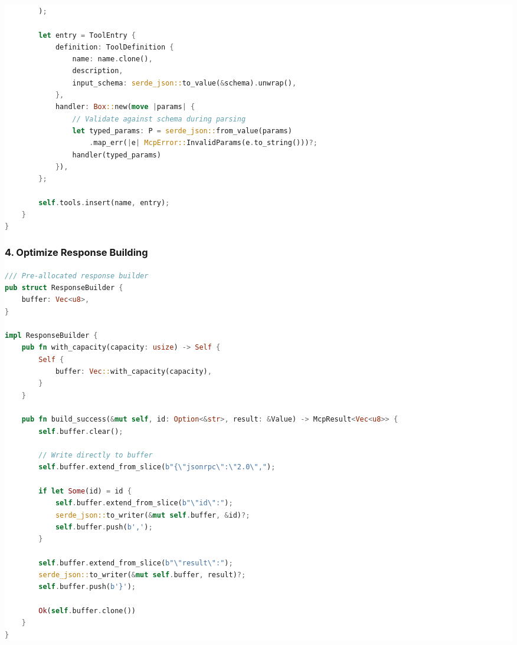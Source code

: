```rust
        );
        
        let entry = ToolEntry {
            definition: ToolDefinition {
                name: name.clone(),
                description,
                input_schema: serde_json::to_value(&schema).unwrap(),
            },
            handler: Box::new(move |params| {
                // Validate against schema during parsing
                let typed_params: P = serde_json::from_value(params)
                    .map_err(|e| McpError::InvalidParams(e.to_string()))?;
                handler(typed_params)
            }),
        };
        
        self.tools.insert(name, entry);
    }
}
```

### 4. Optimize Response Building

```rust
/// Pre-allocated response builder
pub struct ResponseBuilder {
    buffer: Vec<u8>,
}

impl ResponseBuilder {
    pub fn with_capacity(capacity: usize) -> Self {
        Self {
            buffer: Vec::with_capacity(capacity),
        }
    }
    
    pub fn build_success(&mut self, id: Option<&str>, result: &Value) -> McpResult<Vec<u8>> {
        self.buffer.clear();
        
        // Write directly to buffer
        self.buffer.extend_from_slice(b"{\"jsonrpc\":\"2.0\",");
        
        if let Some(id) = id {
            self.buffer.extend_from_slice(b"\"id\":");
            serde_json::to_writer(&mut self.buffer, &id)?;
            self.buffer.push(b',');
        }
        
        self.buffer.extend_from_slice(b"\"result\":");
        serde_json::to_writer(&mut self.buffer, result)?;
        self.buffer.push(b'}');
        
        Ok(self.buffer.clone())
    }
}
```
